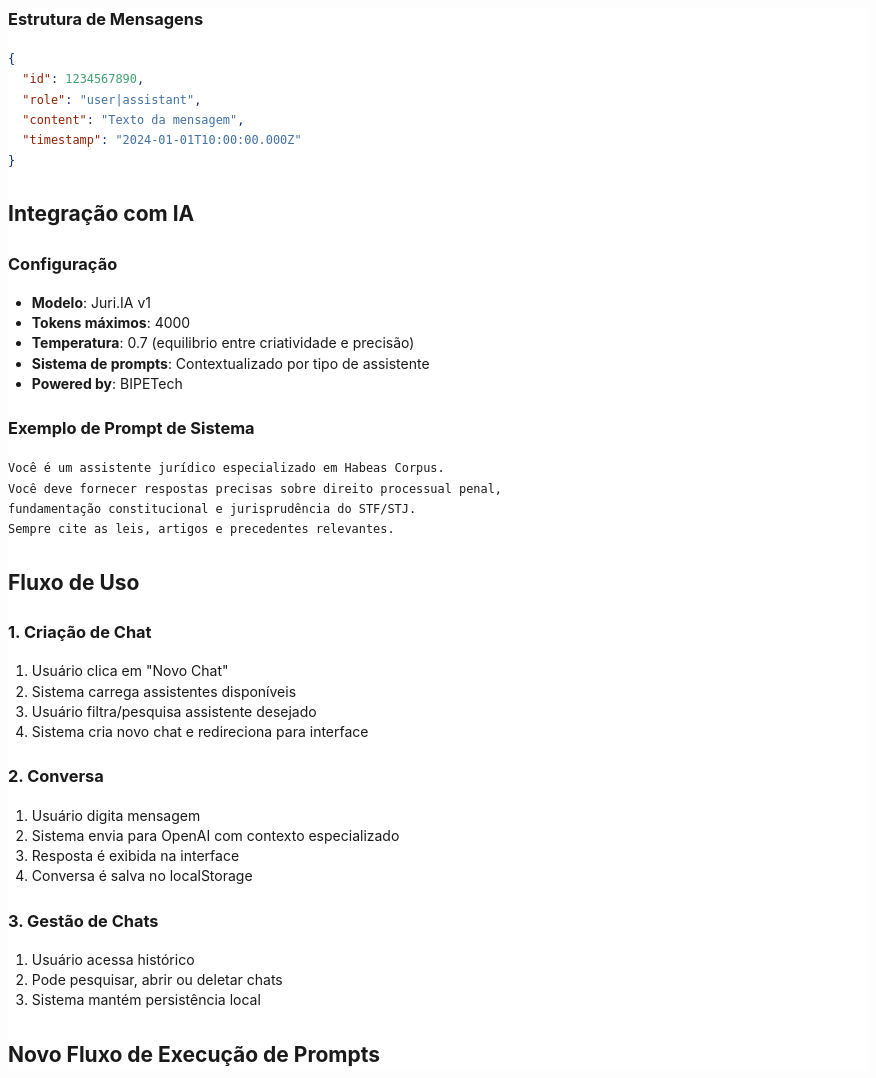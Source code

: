 ### Estrutura de Mensagens
```json
{
  "id": 1234567890,
  "role": "user|assistant",
  "content": "Texto da mensagem",
  "timestamp": "2024-01-01T10:00:00.000Z"
}
```

## Integração com IA

### Configuração
- **Modelo**: Juri.IA v1
- **Tokens máximos**: 4000
- **Temperatura**: 0.7 (equilibrio entre criatividade e precisão)
- **Sistema de prompts**: Contextualizado por tipo de assistente
- **Powered by**: BIPETech

### Exemplo de Prompt de Sistema
```
Você é um assistente jurídico especializado em Habeas Corpus. 
Você deve fornecer respostas precisas sobre direito processual penal, 
fundamentação constitucional e jurisprudência do STF/STJ. 
Sempre cite as leis, artigos e precedentes relevantes.
```

## Fluxo de Uso

### 1. Criação de Chat
1. Usuário clica em "Novo Chat"
2. Sistema carrega assistentes disponíveis
3. Usuário filtra/pesquisa assistente desejado
4. Sistema cria novo chat e redireciona para interface

### 2. Conversa
1. Usuário digita mensagem
2. Sistema envia para OpenAI com contexto especializado
3. Resposta é exibida na interface
4. Conversa é salva no localStorage

### 3. Gestão de Chats
1. Usuário acessa histórico
2. Pode pesquisar, abrir ou deletar chats
3. Sistema mantém persistência local

## Novo Fluxo de Execução de Prompts
